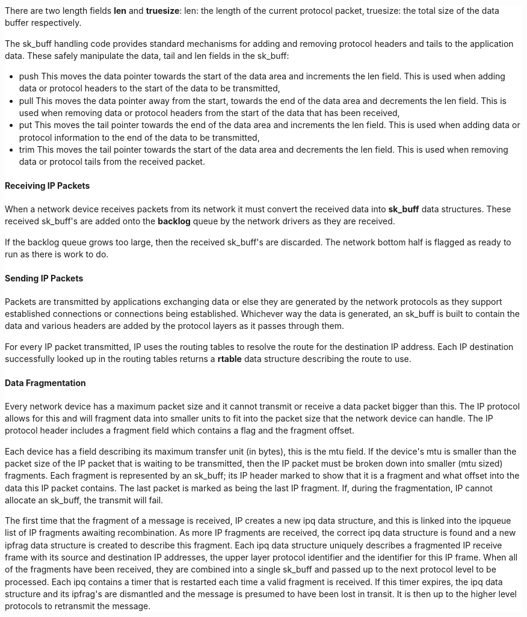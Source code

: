 There are two length fields **len** and **truesize**:
len: the length of the current protocol packet,
truesize: the total size of the data buffer respectively.

The sk_buff handling code provides standard mechanisms for adding and removing protocol headers and tails to the application data.
These safely manipulate the data, tail and len fields in the sk_buff:
- push
    This moves the data pointer towards the start of the data area and increments the len field. This is used when adding data or protocol headers to the start of the data to be transmitted,
- pull
    This moves the data pointer away from the start, towards the end of the data area and decrements the len field. This is used when removing data or protocol headers from the start of the data that has been received,
- put
    This moves the tail pointer towards the end of the data area and increments the len field. This is used when adding data or protocol information to the end of the data to be transmitted,
- trim
    This moves the tail pointer towards the start of the data area and decrements the len field. This is used when removing data or protocol tails from the received packet.

#### Receiving IP Packets
When a network device receives packets from its network it must convert the received data into **sk_buff** data structures. These received sk_buff's are added onto the **backlog** queue by the network drivers as they are received.

If the backlog queue grows too large, then the received sk_buff's are discarded. The network bottom half is flagged as ready to run as there is work to do.

#### Sending IP Packets
Packets are transmitted by applications exchanging data or else they are generated by the network protocols as they support established connections or connections being established. Whichever way the data is generated, an sk_buff is built to contain the data and various headers are added by the protocol layers as it passes through them.

For every IP packet transmitted, IP uses the routing tables to resolve the route for the destination IP address. Each IP destination successfully looked up in the routing tables returns a **rtable** data structure describing the route to use.

#### Data Fragmentation
Every network device has a maximum packet size and it cannot transmit or receive a data packet bigger than this. The IP protocol allows for this and will fragment data into smaller units to fit into the packet size that the network device can handle. The IP protocol header includes a fragment field which contains a flag and the fragment offset.

 Each device has a field describing its maximum transfer unit (in bytes), this is the mtu field. If the device's mtu is smaller than the packet size of the IP packet that is waiting to be transmitted, then the IP packet must be broken down into smaller (mtu sized) fragments. Each fragment is represented by an sk_buff; its IP header marked to show that it is a fragment and what offset into the data this IP packet contains. The last packet is marked as being the last IP fragment. If, during the fragmentation, IP cannot allocate an sk_buff, the transmit will fail.

 The first time that the fragment of a message is received, IP creates a new ipq data structure, and this is linked into the ipqueue list of IP fragments awaiting recombination. As more IP fragments are received, the correct ipq data structure is found and a new ipfrag data structure is created to describe this fragment. Each ipq data structure uniquely describes a fragmented IP receive frame with its source and destination IP addresses, the upper layer protocol identifier and the identifier for this IP frame. When all of the fragments have been received, they are combined into a single sk_buff and passed up to the next protocol level to be processed. Each ipq contains a timer that is restarted each time a valid fragment is received. If this timer expires, the ipq data structure and its ipfrag's are dismantled and the message is presumed to have been lost in transit. It is then up to the higher level protocols to retransmit the message.
